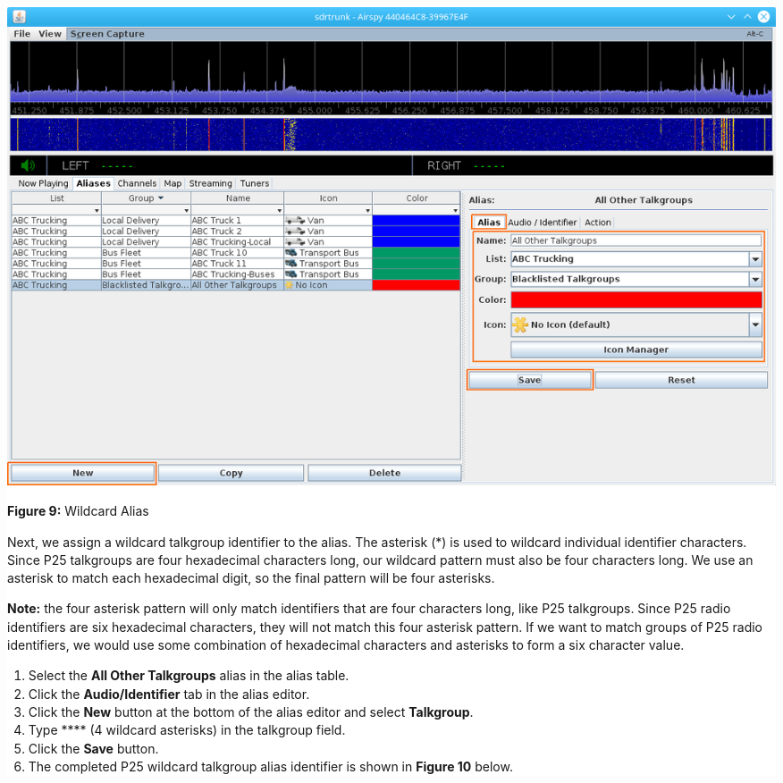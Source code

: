![Figure 9: Wildcard Alias](images/AliasExampleWildcardAlias_V0.3.0.png)

**Figure 9:** Wildcard Alias

Next, we assign a wildcard talkgroup identifier to the alias.  The asterisk (*) is used to
wildcard individual identifier characters.  Since P25 talkgroups are four hexadecimal 
characters long, our wildcard pattern must also be four characters long.  We use
an asterisk to match each hexadecimal digit, so the final pattern will be four asterisks.

**Note:** the four asterisk pattern will only match identifiers that are four characters long,
like P25 talkgroups.  Since P25 radio identifiers are six hexadecimal characters, they will
not match this four asterisk pattern.  If we want to match groups of P25 radio identifiers,
we would use some combination of hexadecimal characters and asterisks to form a six 
character value.

1. Select the **All Other Talkgroups** alias in the alias table.
1. Click the **Audio/Identifier** tab in the alias editor.
1. Click the **New** button at the bottom of the alias editor and select **Talkgroup**.
1. Type **** (4 wildcard asterisks) in the talkgroup field.
1. Click the **Save** button.
1. The completed P25 wildcard talkgroup alias identifier is shown in **Figure 10** below.
